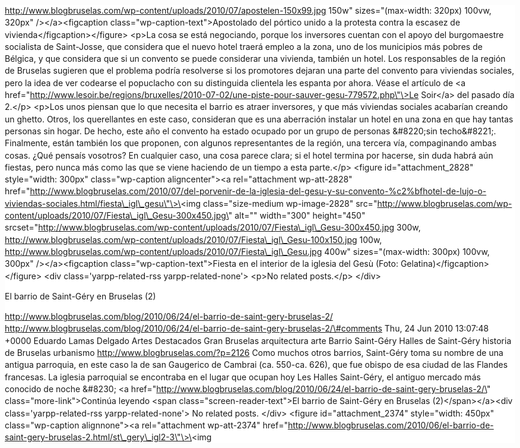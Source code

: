 http://www.blogbruselas.com/wp-content/uploads/2010/07/apostelen-150x99.jpg
150w\" sizes=\"(max-width: 320px) 100vw, 320px\" /\>\</a\>\<figcaption
class=\"wp-caption-text\"\>Apostolado del pórtico unido a la protesta
contra la escasez de vivienda\</figcaption\>\</figure\> \<p\>La cosa se
está negociando, porque los inversores cuentan con el apoyo del
burgomaestre socialista de Saint-Josse, que considera que el nuevo hotel
traerá empleo a la zona, uno de los municipios más pobres de Bélgica, y
que considera que si un convento se puede considerar una vivienda,
también un hotel. Los responsables de la región de Bruselas sugieren que
el problema podría resolverse si los promotores dejaran una parte del
convento para viviendas sociales, pero la idea de ver codearse el
popuclacho con su distinguida clientela les espanta por ahora. Véase el
artículo de \<a
href=\"http://www.lesoir.be/regions/bruxelles/2010-07-02/une-piste-pour-sauver-gesu-779572.php\"\>Le
Soir\</a\> del pasado día 2.\</p\> \<p\>Los unos piensan que lo que
necesita el barrio es atraer inversores, y que más viviendas sociales
acabarían creando un ghetto. Otros, los querellantes en este caso,
consideran que es una aberración instalar un hotel en una zona en que
hay tantas personas sin hogar. De hecho, este año el convento ha estado
ocupado por un grupo de personas &\#8220;sin techo&\#8221;. Finalmente,
están también los que proponen, con algunos representantes de la región,
una tercera vía, compaginando ambas cosas. ¿Qué pensaís vosotros? En
cualquier caso, una cosa parece clara; si el hotel termina por hacerse,
sin duda habrá aún fiestas, pero nunca más como las que se viene
haciendo de un tiempo a esta parte.\</p\> \<figure
id=\"attachment\_2828\" style=\"width: 300px\" class=\"wp-caption
aligncenter\"\>\<a rel=\"attachment wp-att-2828\"
href=\"http://www.blogbruselas.com/2010/07/del-porvenir-de-la-iglesia-del-gesu-y-su-convento-%c2%bfhotel-de-lujo-o-viviendas-sociales.html/fiesta\_igl\_gesu\"\>\<img
class=\"size-medium wp-image-2828\"
src=\"http://www.blogbruselas.com/wp-content/uploads/2010/07/Fiesta\_igl\_Gesu-300x450.jpg\"
alt=\"\" width=\"300\" height=\"450\"
srcset=\"http://www.blogbruselas.com/wp-content/uploads/2010/07/Fiesta\_igl\_Gesu-300x450.jpg
300w,
http://www.blogbruselas.com/wp-content/uploads/2010/07/Fiesta\_igl\_Gesu-100x150.jpg
100w,
http://www.blogbruselas.com/wp-content/uploads/2010/07/Fiesta\_igl\_Gesu.jpg
400w\" sizes=\"(max-width: 300px) 100vw, 300px\" /\>\</a\>\<figcaption
class=\"wp-caption-text\"\>Fiesta en el interior de la iglesia del Gesù
(Foto: Gelatina)\</figcaption\>\</figure\> \<div
class=\'yarpp-related-rss yarpp-related-none\'\> \<p\>No related
posts.\</p\> \</div\>

El barrio de Saint-Géry en Bruselas (2)

http://www.blogbruselas.com/blog/2010/06/24/el-barrio-de-saint-gery-bruselas-2/
http://www.blogbruselas.com/blog/2010/06/24/el-barrio-de-saint-gery-bruselas-2/\#comments
Thu, 24 Jun 2010 13:07:48 +0000 Eduardo Lamas Delgado Artes Destacados
Gran Bruselas arquitectura arte Barrio Saint-Géry Halles de Saint-Géry
historia de Bruselas urbanismo http://www.blogbruselas.com/?p=2126 Como
muchos otros barrios, Saint-Géry toma su nombre de una antigua
parroquia, en este caso la de san Gaugerico de Cambrai (ca. 550-ca.
626), que fue obispo de esa ciudad de las Flandes francesas. La iglesia
parroquial se encontraba en el lugar que ocupan hoy Les Halles
Saint-Géry, el antiguo mercado más conocido de noche &\#8230; \<a
href=\"http://www.blogbruselas.com/blog/2010/06/24/el-barrio-de-saint-gery-bruselas-2/\"
class=\"more-link\"\>Continúa leyendo \<span
class=\"screen-reader-text\"\>El barrio de Saint-Géry en Bruselas
(2)\</span\>\</a\>\<div class=\'yarpp-related-rss yarpp-related-none\'\>
No related posts. \</div\> \<figure id=\"attachment\_2374\"
style=\"width: 450px\" class=\"wp-caption alignnone\"\>\<a
rel=\"attachment wp-att-2374\"
href=\"http://www.blogbruselas.com/2010/06/el-barrio-de-saint-gery-bruselas-2.html/st\_gery\_igl2-3\"\>\<img